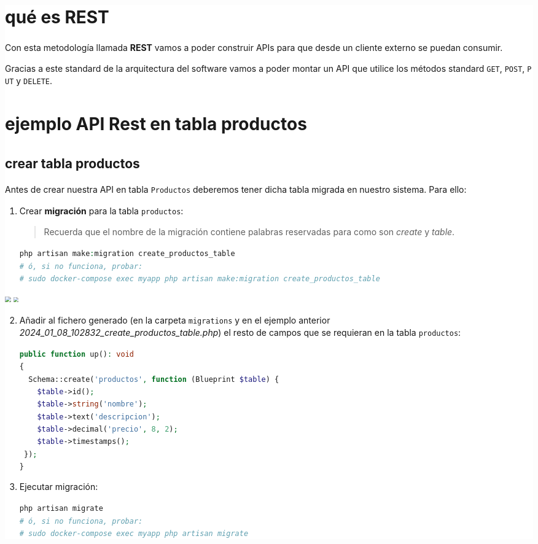

# qué es REST

Con esta metodología llamada **REST** vamos a poder construir APIs para que desde un cliente externo se puedan consumir.

Gracias a este standard de la arquitectura del software vamos a poder montar un API que utilice los métodos standard `GET`, `POST`, `PUT` y `DELETE`.



# ejemplo API Rest en tabla productos

## crear tabla productos

Antes de crear nuestra API en tabla `Productos` deberemos tener dicha tabla migrada en nuestro sistema. Para ello:

1. Crear **migración** para la tabla `productos`:

   > Recuerda que el nombre de la migración contiene palabras reservadas para como son *create* y *table*.
   
   ```php
   php artisan make:migration create_productos_table
   # ó, si no funciona, probar:
   # sudo docker-compose exec myapp php artisan make:migration create_productos_table
   ```

<img src="/assets/ud07_apirestful_001.png" style="zoom: 60%;" />

<img src="/assets/ud07_apirestful_002.png" style="zoom: 50%;" />

2. Añadir al fichero generado (en la carpeta `migrations` y en el ejemplo anterior *2024_01_08_102832_create_productos_table.php*) el resto de campos que se requieran en la tabla `productos`:

   ```php
   public function up(): void
   {
     Schema::create('productos', function (Blueprint $table) {
       $table->id();
       $table->string('nombre');
       $table->text('descripcion');
       $table->decimal('precio', 8, 2);
       $table->timestamps();
    });
   }
   ```

2. Ejecutar migración:

   ```php
   php artisan migrate
   # ó, si no funciona, probar:
   # sudo docker-compose exec myapp php artisan migrate
   ```
